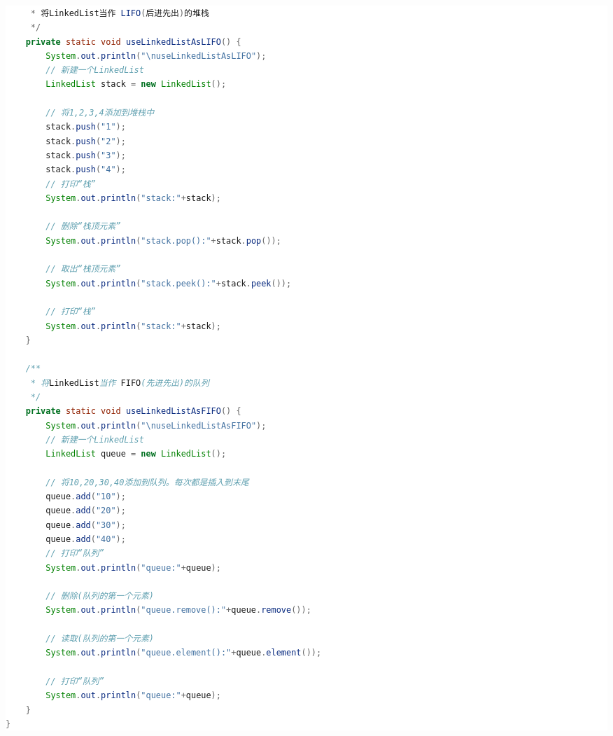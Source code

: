 ```java
     * 将LinkedList当作 LIFO(后进先出)的堆栈
     */
    private static void useLinkedListAsLIFO() {
        System.out.println("\nuseLinkedListAsLIFO");
        // 新建一个LinkedList
        LinkedList stack = new LinkedList();

        // 将1,2,3,4添加到堆栈中
        stack.push("1");
        stack.push("2");
        stack.push("3");
        stack.push("4");
        // 打印“栈”
        System.out.println("stack:"+stack);

        // 删除“栈顶元素”
        System.out.println("stack.pop():"+stack.pop());
        
        // 取出“栈顶元素”
        System.out.println("stack.peek():"+stack.peek());

        // 打印“栈”
        System.out.println("stack:"+stack);
    }

    /**
     * 将LinkedList当作 FIFO(先进先出)的队列
     */
    private static void useLinkedListAsFIFO() {
        System.out.println("\nuseLinkedListAsFIFO");
        // 新建一个LinkedList
        LinkedList queue = new LinkedList();

        // 将10,20,30,40添加到队列。每次都是插入到末尾
        queue.add("10");
        queue.add("20");
        queue.add("30");
        queue.add("40");
        // 打印“队列”
        System.out.println("queue:"+queue);

        // 删除(队列的第一个元素)
        System.out.println("queue.remove():"+queue.remove());
    
        // 读取(队列的第一个元素)
        System.out.println("queue.element():"+queue.element());

        // 打印“队列”
        System.out.println("queue:"+queue);
    }
}
```

